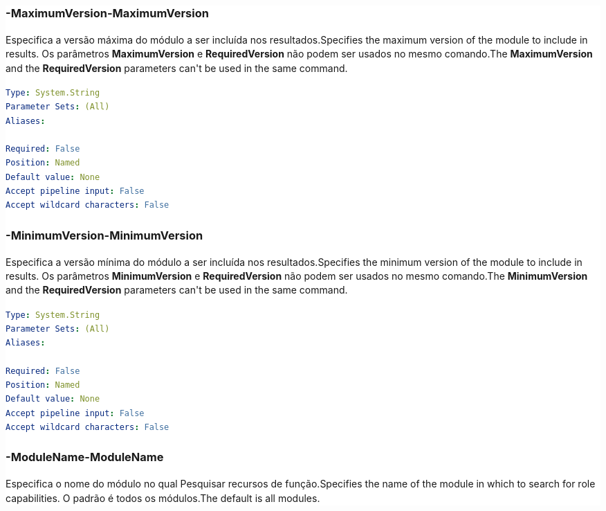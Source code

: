 ### <span data-ttu-id="b8a29-146">-MaximumVersion</span><span class="sxs-lookup"><span data-stu-id="b8a29-146">-MaximumVersion</span></span>

<span data-ttu-id="b8a29-147">Especifica a versão máxima do módulo a ser incluída nos resultados.</span><span class="sxs-lookup"><span data-stu-id="b8a29-147">Specifies the maximum version of the module to include in results.</span></span> <span data-ttu-id="b8a29-148">Os parâmetros **MaximumVersion** e **RequiredVersion** não podem ser usados no mesmo comando.</span><span class="sxs-lookup"><span data-stu-id="b8a29-148">The **MaximumVersion** and the **RequiredVersion** parameters can't be used in the same command.</span></span>

```yaml
Type: System.String
Parameter Sets: (All)
Aliases:

Required: False
Position: Named
Default value: None
Accept pipeline input: False
Accept wildcard characters: False
```

### <span data-ttu-id="b8a29-149">-MinimumVersion</span><span class="sxs-lookup"><span data-stu-id="b8a29-149">-MinimumVersion</span></span>

<span data-ttu-id="b8a29-150">Especifica a versão mínima do módulo a ser incluída nos resultados.</span><span class="sxs-lookup"><span data-stu-id="b8a29-150">Specifies the minimum version of the module to include in results.</span></span> <span data-ttu-id="b8a29-151">Os parâmetros **MinimumVersion** e **RequiredVersion** não podem ser usados no mesmo comando.</span><span class="sxs-lookup"><span data-stu-id="b8a29-151">The **MinimumVersion** and the **RequiredVersion** parameters can't be used in the same command.</span></span>

```yaml
Type: System.String
Parameter Sets: (All)
Aliases:

Required: False
Position: Named
Default value: None
Accept pipeline input: False
Accept wildcard characters: False
```

### <span data-ttu-id="b8a29-152">-ModuleName</span><span class="sxs-lookup"><span data-stu-id="b8a29-152">-ModuleName</span></span>

<span data-ttu-id="b8a29-153">Especifica o nome do módulo no qual Pesquisar recursos de função.</span><span class="sxs-lookup"><span data-stu-id="b8a29-153">Specifies the name of the module in which to search for role capabilities.</span></span> <span data-ttu-id="b8a29-154">O padrão é todos os módulos.</span><span class="sxs-lookup"><span data-stu-id="b8a29-154">The default is all modules.</span></span>
